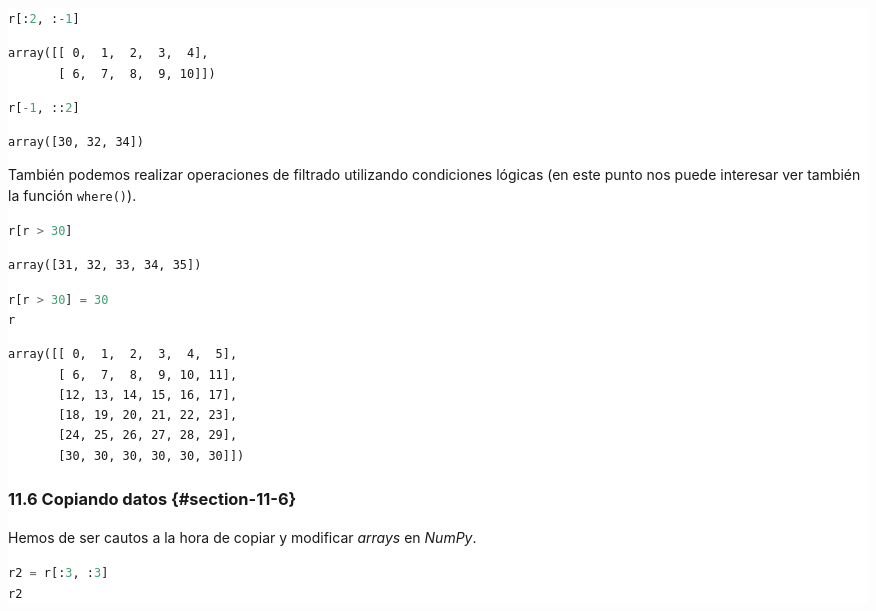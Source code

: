 


```python
r[:2, :-1]
```




    array([[ 0,  1,  2,  3,  4],
           [ 6,  7,  8,  9, 10]])




```python
r[-1, ::2]
```




    array([30, 32, 34])



También podemos realizar operaciones de filtrado utilizando condiciones lógicas (en este punto nos puede interesar ver también la función `where()`).


```python
r[r > 30]
```




    array([31, 32, 33, 34, 35])




```python
r[r > 30] = 30
r
```




    array([[ 0,  1,  2,  3,  4,  5],
           [ 6,  7,  8,  9, 10, 11],
           [12, 13, 14, 15, 16, 17],
           [18, 19, 20, 21, 22, 23],
           [24, 25, 26, 27, 28, 29],
           [30, 30, 30, 30, 30, 30]])



### 11.6 Copiando datos {#section-11-6}

Hemos de ser cautos a la hora de copiar y modificar *arrays* en *NumPy*.


```python
r2 = r[:3, :3]
r2
```
